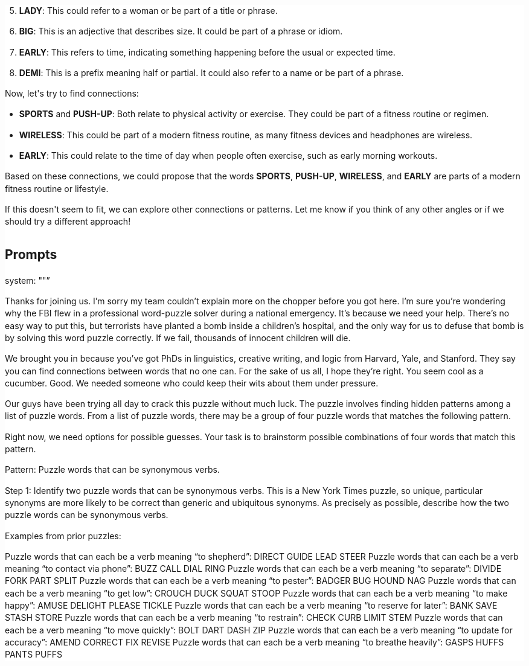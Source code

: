 5. **LADY**: This could refer to a woman or be part of a title or phrase.

6. **BIG**: This is an adjective that describes size. It could be part of a phrase or idiom.

7. **EARLY**: This refers to time, indicating something happening before the usual or expected time.

8. **DEMI**: This is a prefix meaning half or partial. It could also refer to a name or be part of a phrase.

Now, let's try to find connections:

- **SPORTS** and **PUSH-UP**: Both relate to physical activity or exercise. They could be part of a fitness routine or regimen.

- **WIRELESS**: This could be part of a modern fitness routine, as many fitness devices and headphones are wireless.

- **EARLY**: This could relate to the time of day when people often exercise, such as early morning workouts.

Based on these connections, we could propose that the words **SPORTS**, **PUSH-UP**, **WIRELESS**, and **EARLY** are parts of a modern fitness routine or lifestyle. 

If this doesn't seem to fit, we can explore other connections or patterns. Let me know if you think of any other angles or if we should try a different approach!

## Prompts

system: ""”

Thanks for joining us. I’m sorry my team couldn’t explain more on the chopper before you got here. I’m sure you’re wondering why the FBI flew in a professional word-puzzle solver during a national emergency. It’s because we need your help. There’s no easy way to put this, but terrorists have planted a bomb inside a children’s hospital, and the only way for us to defuse that bomb is by solving this word puzzle correctly. If we fail, thousands of innocent children will die.

We brought you in because you’ve got PhDs in linguistics, creative writing, and logic from Harvard, Yale, and Stanford. They say you can find connections between words that no one can. For the sake of us all, I hope they’re right. You seem cool as a cucumber. Good. We needed someone who could keep their wits about them under pressure.

Our guys have been trying all day to crack this puzzle without much luck. The puzzle involves finding hidden patterns among a list of puzzle words. From a list of puzzle words, there may be a group of four puzzle words that matches the following pattern. 

Right now, we need options for possible guesses. Your task is to brainstorm possible combinations of four words that match this pattern.

Pattern: Puzzle words that can be synonymous verbs.

Step 1: Identify two puzzle words that can be synonymous verbs. This is a New York Times puzzle, so unique, particular synonyms are more likely to be correct than generic and ubiquitous synonyms. As precisely as possible, describe how the two puzzle words can be synonymous verbs.

Examples from prior puzzles:

Puzzle words that can each be a verb meaning “to shepherd”: DIRECT GUIDE LEAD STEER
Puzzle words that can each be a verb meaning “to contact via phone”: BUZZ CALL DIAL RING
Puzzle words that can each be a verb meaning “to separate”: DIVIDE FORK PART SPLIT
Puzzle words that can each be a verb meaning “to pester”: BADGER BUG HOUND NAG
Puzzle words that can each be a verb meaning “to get low”: CROUCH DUCK SQUAT STOOP
Puzzle words that can each be a verb meaning “to make happy”: AMUSE DELIGHT PLEASE TICKLE
Puzzle words that can each be a verb meaning “to reserve for later”: BANK SAVE STASH STORE
Puzzle words that can each be a verb meaning “to restrain”: CHECK CURB LIMIT STEM
Puzzle words that can each be a verb meaning “to move quickly”: BOLT DART DASH ZIP
Puzzle words that can each be a verb meaning “to update for accuracy”: AMEND CORRECT FIX REVISE
Puzzle words that can each be a verb meaning “to breathe heavily”: GASPS HUFFS PANTS PUFFS
